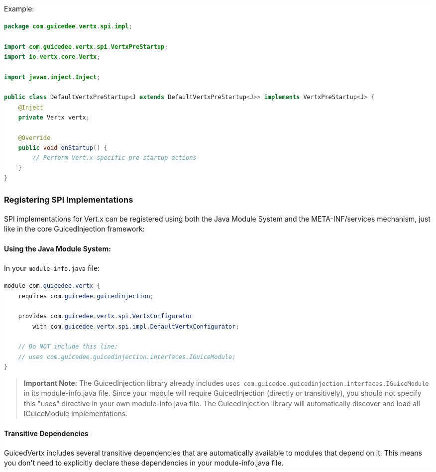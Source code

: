Example:

```java
package com.guicedee.vertx.spi.impl;

import com.guicedee.vertx.spi.VertxPreStartup;
import io.vertx.core.Vertx;

import javax.inject.Inject;

public class DefaultVertxPreStartup<J extends DefaultVertxPreStartup<J>> implements VertxPreStartup<J> {
    @Inject
    private Vertx vertx;

    @Override
    public void onStartup() {
        // Perform Vert.x-specific pre-startup actions
    }
}
```

### Registering SPI Implementations

SPI implementations for Vert.x can be registered using both the Java Module System and the META-INF/services mechanism, just like in the core GuicedInjection framework:

#### Using the Java Module System:

In your `module-info.java` file:

```java
module com.guicedee.vertx {
    requires com.guicedee.guicedinjection;

    provides com.guicedee.vertx.spi.VertxConfigurator 
        with com.guicedee.vertx.spi.impl.DefaultVertxConfigurator;

    // Do NOT include this line:
    // uses com.guicedee.guicedinjection.interfaces.IGuiceModule;
}
```

> **Important Note**: The GuicedInjection library already includes `uses com.guicedee.guicedinjection.interfaces.IGuiceModule` in its module-info.java file. Since your module will require GuicedInjection (directly or transitively), you should not specify this "uses" directive in your own module-info.java file. The GuicedInjection library will automatically discover and load all IGuiceModule implementations.

#### Transitive Dependencies

GuicedVertx includes several transitive dependencies that are automatically available to modules that depend on it. This means you don't need to explicitly declare these dependencies in your module-info.java file.
